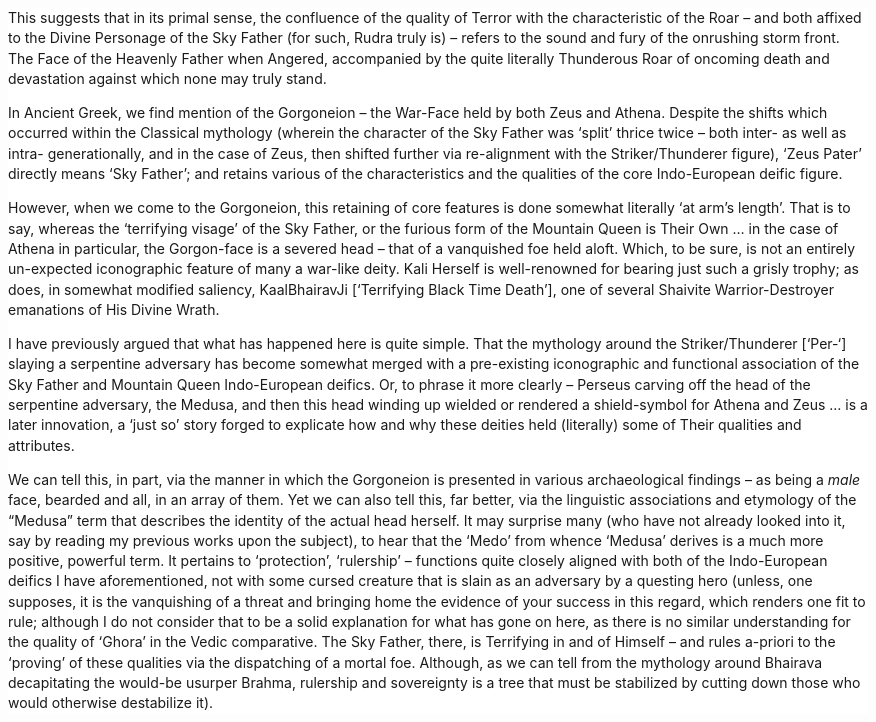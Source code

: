 This suggests that in its primal sense, the confluence of the quality of
Terror with the characteristic of the Roar – and both affixed to the
Divine Personage of the Sky Father (for such, Rudra truly is) – refers
to the sound and fury of the onrushing storm front. The Face of the
Heavenly Father when Angered, accompanied by the quite literally
Thunderous Roar of oncoming death and devastation against which none may
truly stand.

In Ancient Greek, we find mention of the Gorgoneion – the War-Face held
by both Zeus and Athena. Despite the shifts which occurred within the
Classical mythology (wherein the character of the Sky Father was ‘split’
thrice twice – both inter- as well as intra- generationally, and in the
case of Zeus, then shifted further via re-alignment with the
Striker/Thunderer figure), ‘Zeus Pater’ directly means ‘Sky Father’; and
retains various of the characteristics and the qualities of the core
Indo-European deific figure.

However, when we come to the Gorgoneion, this retaining of core features
is done somewhat literally ‘at arm’s length’. That is to say, whereas
the ‘terrifying visage’ of the Sky Father, or the furious form of the
Mountain Queen is Their Own … in the case of Athena in particular, the
Gorgon-face is a severed head – that of a vanquished foe held aloft.
Which, to be sure, is not an entirely un-expected iconographic feature
of many a war-like deity. Kali Herself is well-renowned for bearing just
such a grisly trophy; as does, in somewhat modified saliency,
KaalBhairavJi \[‘Terrifying Black Time Death’\], one of several Shaivite
Warrior-Destroyer emanations of His Divine Wrath.

I have previously argued that what has happened here is quite simple.
That the mythology around the Striker/Thunderer \[‘Per-‘\] slaying a
serpentine adversary has become somewhat merged with a pre-existing
iconographic and functional association of the Sky Father and Mountain
Queen Indo-European deifics. Or, to phrase it more clearly – Perseus
carving off the head of the serpentine adversary, the Medusa, and then
this head winding up wielded or rendered a shield-symbol for Athena and
Zeus … is a later innovation, a ‘just so’ story forged to explicate how
and why these deities held (literally) some of Their qualities and
attributes.

We can tell this, in part, via the manner in which the Gorgoneion is
presented in various archaeological findings – as being a *male* face,
bearded and all, in an array of them. Yet we can also tell this, far
better, via the linguistic associations and etymology of the “Medusa”
term that describes the identity of the actual head herself. It may
surprise many (who have not already looked into it, say by reading my
previous works upon the subject), to hear that the ‘Medo’ from whence
‘Medusa’ derives is a much more positive, powerful term. It pertains to
‘protection’, ‘rulership’ – functions quite closely aligned with both of
the Indo-European deifics I have aforementioned, not with some cursed
creature that is slain as an adversary by a questing hero (unless, one
supposes, it is the vanquishing of a threat and bringing home the
evidence of your success in this regard, which renders one fit to rule;
although I do not consider that to be a solid explanation for what has
gone on here, as there is no similar understanding for the quality of
‘Ghora’ in the Vedic comparative. The Sky Father, there, is Terrifying
in and of Himself – and rules a-priori to the ‘proving’ of these
qualities via the dispatching of a mortal foe. Although, as we can tell
from the mythology around Bhairava decapitating the would-be usurper
Brahma, rulership and sovereignty is a tree that must be stabilized by
cutting down those who would otherwise destabilize it).
